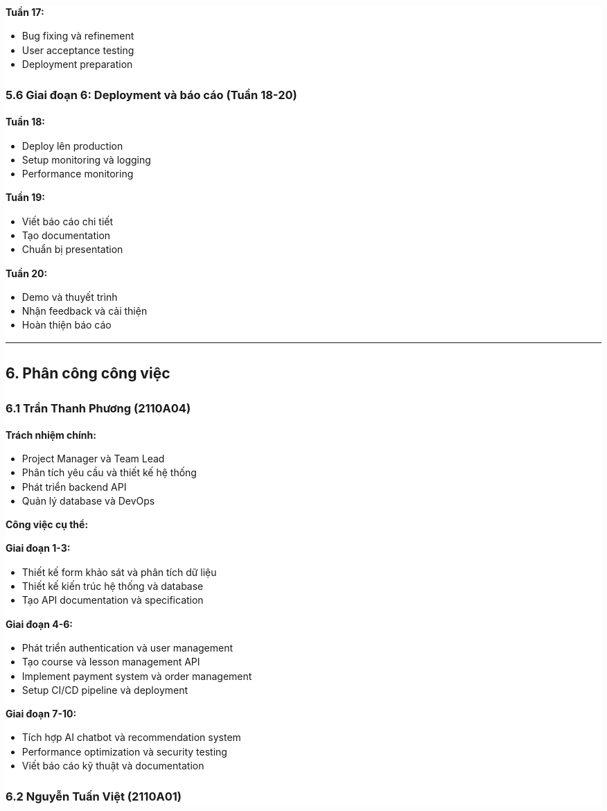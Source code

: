 **Tuần 17:**
- Bug fixing và refinement
- User acceptance testing
- Deployment preparation

### 5.6 Giai đoạn 6: Deployment và báo cáo (Tuần 18-20)

**Tuần 18:**
- Deploy lên production
- Setup monitoring và logging
- Performance monitoring

**Tuần 19:**
- Viết báo cáo chi tiết
- Tạo documentation
- Chuẩn bị presentation

**Tuần 20:**
- Demo và thuyết trình
- Nhận feedback và cải thiện
- Hoàn thiện báo cáo

---

## 6. Phân công công việc

### 6.1 Trần Thanh Phương (2110A04)

**Trách nhiệm chính:**
- Project Manager và Team Lead
- Phân tích yêu cầu và thiết kế hệ thống
- Phát triển backend API
- Quản lý database và DevOps

**Công việc cụ thể:**

**Giai đoạn 1-3:**
- Thiết kế form khảo sát và phân tích dữ liệu
- Thiết kế kiến trúc hệ thống và database
- Tạo API documentation và specification

**Giai đoạn 4-6:**
- Phát triển authentication và user management
- Tạo course và lesson management API
- Implement payment system và order management
- Setup CI/CD pipeline và deployment

**Giai đoạn 7-10:**
- Tích hợp AI chatbot và recommendation system
- Performance optimization và security testing
- Viết báo cáo kỹ thuật và documentation

### 6.2 Nguyễn Tuấn Việt (2110A01)
